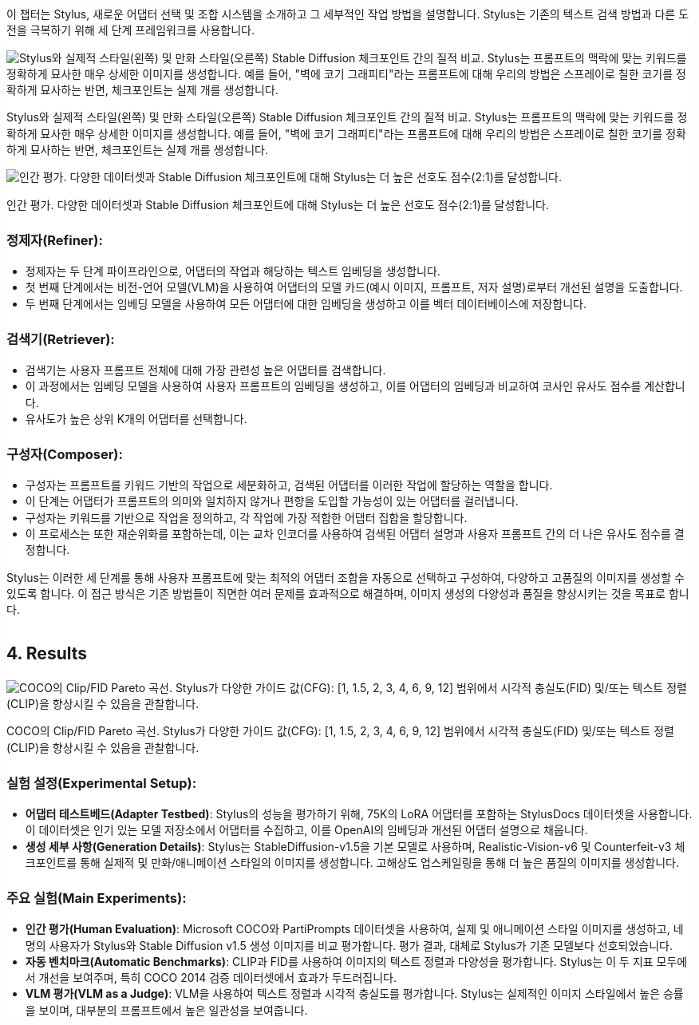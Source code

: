 이 챕터는 Stylus, 새로운 어댑터 선택 및 조합 시스템을 소개하고 그 세부적인 작업 방법을 설명합니다. Stylus는 기존의 텍스트 검색 방법과 다른 도전을 극복하기 위해 세 단계 프레임워크를 사용합니다.

![Stylus와 실제적 스타일(왼쪽) 및 만화 스타일(오른쪽) Stable Diffusion 체크포인트 간의 질적 비교. Stylus는 프롬프트의 맥락에 맞는 키워드를 정확하게 묘사한 매우 상세한 이미지를 생성합니다. 예를 들어, "벽에 코기 그래피티"라는 프롬프트에 대해 우리의 방법은 스프레이로 칠한 코기를 정확하게 묘사하는 반면, 체크포인트는 실제 개를 생성합니다.](Stylus%20Automatic%20Adapter%20Selection%20for%20Diffusion%20M%2051190521010f4a9bbcd48b8193071050/Untitled%203.png)

Stylus와 실제적 스타일(왼쪽) 및 만화 스타일(오른쪽) Stable Diffusion 체크포인트 간의 질적 비교. Stylus는 프롬프트의 맥락에 맞는 키워드를 정확하게 묘사한 매우 상세한 이미지를 생성합니다. 예를 들어, "벽에 코기 그래피티"라는 프롬프트에 대해 우리의 방법은 스프레이로 칠한 코기를 정확하게 묘사하는 반면, 체크포인트는 실제 개를 생성합니다.

![인간 평가. 다양한 데이터셋과 Stable Diffusion 체크포인트에 대해 Stylus는 더 높은 선호도 점수(2:1)를 달성합니다.](Stylus%20Automatic%20Adapter%20Selection%20for%20Diffusion%20M%2051190521010f4a9bbcd48b8193071050/Untitled%204.png)

인간 평가. 다양한 데이터셋과 Stable Diffusion 체크포인트에 대해 Stylus는 더 높은 선호도 점수(2:1)를 달성합니다.

### **정제자(Refiner)**:

- 정제자는 두 단계 파이프라인으로, 어댑터의 작업과 해당하는 텍스트 임베딩을 생성합니다.
- 첫 번째 단계에서는 비전-언어 모델(VLM)을 사용하여 어댑터의 모델 카드(예시 이미지, 프롬프트, 저자 설명)로부터 개선된 설명을 도출합니다.
- 두 번째 단계에서는 임베딩 모델을 사용하여 모든 어댑터에 대한 임베딩을 생성하고 이를 벡터 데이터베이스에 저장합니다.

### **검색기(Retriever)**:

- 검색기는 사용자 프롬프트 전체에 대해 가장 관련성 높은 어댑터를 검색합니다.
- 이 과정에서는 임베딩 모델을 사용하여 사용자 프롬프트의 임베딩을 생성하고, 이를 어댑터의 임베딩과 비교하여 코사인 유사도 점수를 계산합니다.
- 유사도가 높은 상위 K개의 어댑터를 선택합니다.

### **구성자(Composer)**:

- 구성자는 프롬프트를 키워드 기반의 작업으로 세분화하고, 검색된 어댑터를 이러한 작업에 할당하는 역할을 합니다.
- 이 단계는 어댑터가 프롬프트의 의미와 일치하지 않거나 편향을 도입할 가능성이 있는 어댑터를 걸러냅니다.
- 구성자는 키워드를 기반으로 작업을 정의하고, 각 작업에 가장 적합한 어댑터 집합을 할당합니다.
- 이 프로세스는 또한 재순위화를 포함하는데, 이는 교차 인코더를 사용하여 검색된 어댑터 설명과 사용자 프롬프트 간의 더 나은 유사도 점수를 결정합니다.

Stylus는 이러한 세 단계를 통해 사용자 프롬프트에 맞는 최적의 어댑터 조합을 자동으로 선택하고 구성하여, 다양하고 고품질의 이미지를 생성할 수 있도록 합니다. 이 접근 방식은 기존 방법들이 직면한 여러 문제를 효과적으로 해결하며, 이미지 생성의 다양성과 품질을 향상시키는 것을 목표로 합니다.

## 4. Results

![ COCO의 Clip/FID Pareto 곡선. Stylus가 다양한 가이드 값(CFG): [1, 1.5, 2, 3, 4, 6, 9, 12] 범위에서 시각적 충실도(FID) 및/또는 텍스트 정렬(CLIP)을 향상시킬 수 있음을 관찰합니다.](Stylus%20Automatic%20Adapter%20Selection%20for%20Diffusion%20M%2051190521010f4a9bbcd48b8193071050/Untitled%205.png)

 COCO의 Clip/FID Pareto 곡선. Stylus가 다양한 가이드 값(CFG): [1, 1.5, 2, 3, 4, 6, 9, 12] 범위에서 시각적 충실도(FID) 및/또는 텍스트 정렬(CLIP)을 향상시킬 수 있음을 관찰합니다.

### **실험 설정(Experimental Setup)**:

- **어댑터 테스트베드(Adapter Testbed)**: Stylus의 성능을 평가하기 위해, 75K의 LoRA 어댑터를 포함하는 StylusDocs 데이터셋을 사용합니다. 이 데이터셋은 인기 있는 모델 저장소에서 어댑터를 수집하고, 이를 OpenAI의 임베딩과 개선된 어댑터 설명으로 채웁니다.
- **생성 세부 사항(Generation Details)**: Stylus는 StableDiffusion-v1.5을 기본 모델로 사용하며, Realistic-Vision-v6 및 Counterfeit-v3 체크포인트를 통해 실제적 및 만화/애니메이션 스타일의 이미지를 생성합니다. 고해상도 업스케일링을 통해 더 높은 품질의 이미지를 생성합니다.

### **주요 실험(Main Experiments)**:

- **인간 평가(Human Evaluation)**: Microsoft COCO와 PartiPrompts 데이터셋을 사용하여, 실제 및 애니메이션 스타일 이미지를 생성하고, 네 명의 사용자가 Stylus와 Stable Diffusion v1.5 생성 이미지를 비교 평가합니다. 평가 결과, 대체로 Stylus가 기존 모델보다 선호되었습니다.
- **자동 벤치마크(Automatic Benchmarks)**: CLIP과 FID를 사용하여 이미지의 텍스트 정렬과 다양성을 평가합니다. Stylus는 이 두 지표 모두에서 개선을 보여주며, 특히 COCO 2014 검증 데이터셋에서 효과가 두드러집니다.
- **VLM 평가(VLM as a Judge)**: VLM을 사용하여 텍스트 정렬과 시각적 충실도를 평가합니다. Stylus는 실제적인 이미지 스타일에서 높은 승률을 보이며, 대부분의 프롬프트에서 높은 일관성을 보여줍니다.
